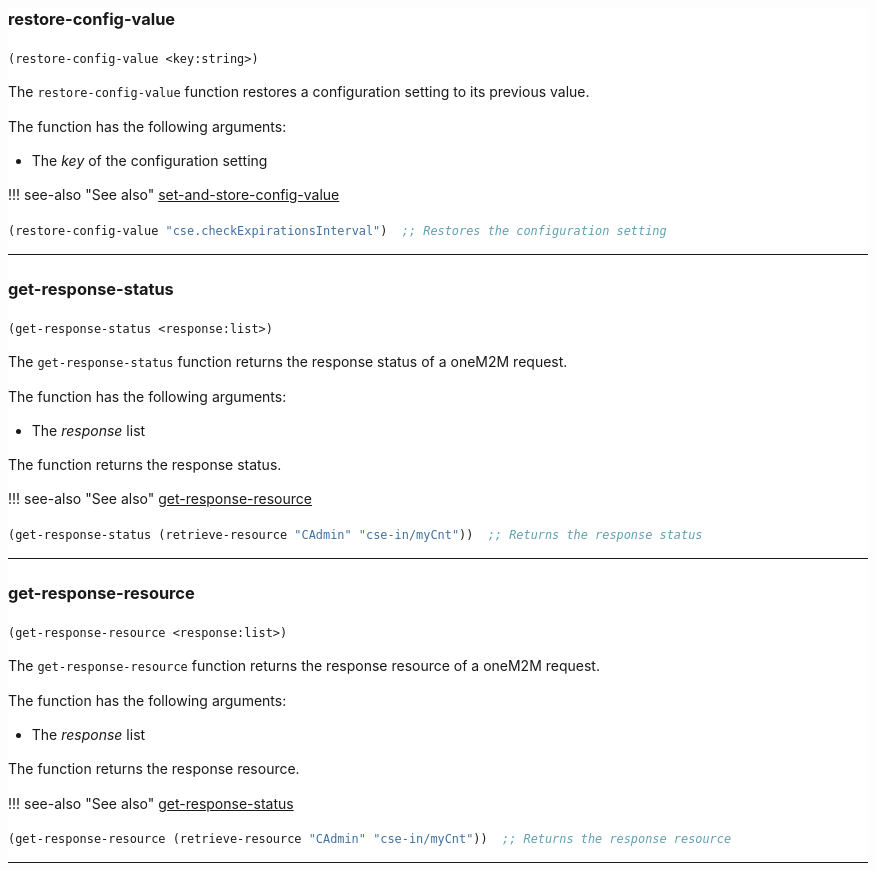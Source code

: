 ### restore-config-value

`(restore-config-value <key:string>)`

The `restore-config-value` function restores a configuration setting to its previous value.

The function has the following arguments:

- The *key* of the configuration setting

!!! see-also "See also"
	[set-and-store-config-value](#set-and-store-config-value)

```lisp title="Example"
(restore-config-value "cse.checkExpirationsInterval")  ;; Restores the configuration setting
```

---

### get-response-status

`(get-response-status <response:list>)`

The `get-response-status` function returns the response status of a oneM2M request.

The function has the following arguments:

- The *response* list 

The function returns the response status.

!!! see-also "See also"
	[get-response-resource](#get-response-resource) 

```lisp title="Example"
(get-response-status (retrieve-resource "CAdmin" "cse-in/myCnt"))  ;; Returns the response status
```

---

### get-response-resource

`(get-response-resource <response:list>)`

The `get-response-resource` function returns the response resource of a oneM2M request.

The function has the following arguments:

- The *response* list

The function returns the response resource.

!!! see-also "See also"
	[get-response-status](#get-response-status)

```lisp title="Example"
(get-response-resource (retrieve-resource "CAdmin" "cse-in/myCnt"))  ;; Returns the response resource
```

---
